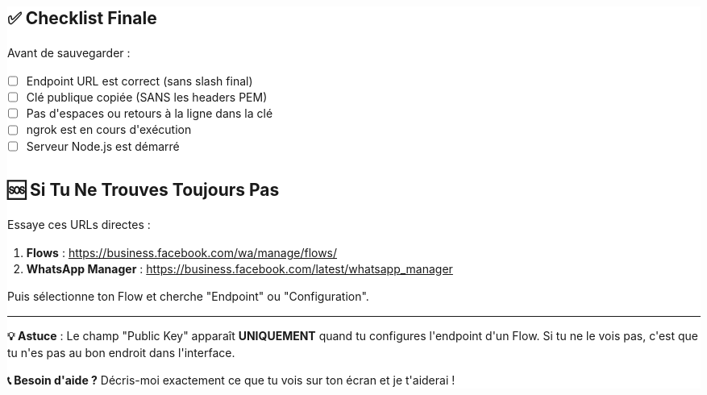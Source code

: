 ## ✅ Checklist Finale

Avant de sauvegarder :

- [ ] Endpoint URL est correct (sans slash final)
- [ ] Clé publique copiée (SANS les headers PEM)
- [ ] Pas d'espaces ou retours à la ligne dans la clé
- [ ] ngrok est en cours d'exécution
- [ ] Serveur Node.js est démarré

## 🆘 Si Tu Ne Trouves Toujours Pas

Essaye ces URLs directes :

1. **Flows** : https://business.facebook.com/wa/manage/flows/
2. **WhatsApp Manager** : https://business.facebook.com/latest/whatsapp_manager

Puis sélectionne ton Flow et cherche "Endpoint" ou "Configuration".

---

**💡 Astuce** : Le champ "Public Key" apparaît **UNIQUEMENT** quand tu configures l'endpoint d'un Flow. Si tu ne le vois pas, c'est que tu n'es pas au bon endroit dans l'interface.

**📞 Besoin d'aide ?** Décris-moi exactement ce que tu vois sur ton écran et je t'aiderai !
